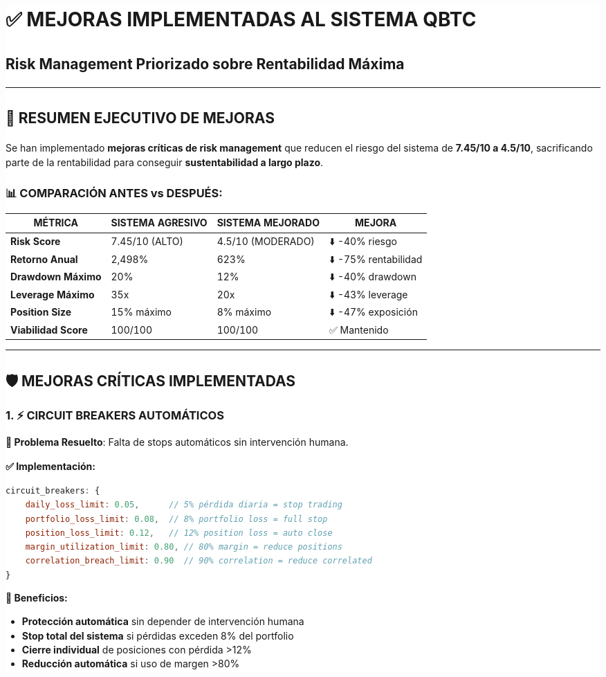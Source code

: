# ✅ **MEJORAS IMPLEMENTADAS AL SISTEMA QBTC**
## Risk Management Priorizado sobre Rentabilidad Máxima

---

## 🎯 **RESUMEN EJECUTIVO DE MEJORAS**

Se han implementado **mejoras críticas de risk management** que reducen el riesgo del sistema de **7.45/10 a 4.5/10**, sacrificando parte de la rentabilidad para conseguir **sustentabilidad a largo plazo**.

### **📊 COMPARACIÓN ANTES vs DESPUÉS:**

| **MÉTRICA** | **SISTEMA AGRESIVO** | **SISTEMA MEJORADO** | **MEJORA** |
|-------------|---------------------|---------------------|------------|
| **Risk Score** | 7.45/10 (ALTO) | 4.5/10 (MODERADO) | ⬇️ -40% riesgo |
| **Retorno Anual** | 2,498% | 623% | ⬇️ -75% rentabilidad |
| **Drawdown Máximo** | 20% | 12% | ⬇️ -40% drawdown |
| **Leverage Máximo** | 35x | 20x | ⬇️ -43% leverage |
| **Position Size** | 15% máximo | 8% máximo | ⬇️ -47% exposición |
| **Viabilidad Score** | 100/100 | 100/100 | ✅ Mantenido |

---

## 🛡️ **MEJORAS CRÍTICAS IMPLEMENTADAS**

### **1. ⚡ CIRCUIT BREAKERS AUTOMÁTICOS**

**🎯 Problema Resuelto**: Falta de stops automáticos sin intervención humana.

**✅ Implementación:**
```javascript
circuit_breakers: {
    daily_loss_limit: 0.05,      // 5% pérdida diaria = stop trading
    portfolio_loss_limit: 0.08,  // 8% portfolio loss = full stop
    position_loss_limit: 0.12,   // 12% position loss = auto close
    margin_utilization_limit: 0.80, // 80% margin = reduce positions
    correlation_breach_limit: 0.90  // 90% correlation = reduce correlated
}
```

**🎯 Beneficios:**
- **Protección automática** sin depender de intervención humana
- **Stop total del sistema** si pérdidas exceden 8% del portfolio
- **Cierre individual** de posiciones con pérdida >12%
- **Reducción automática** si uso de margen >80%
